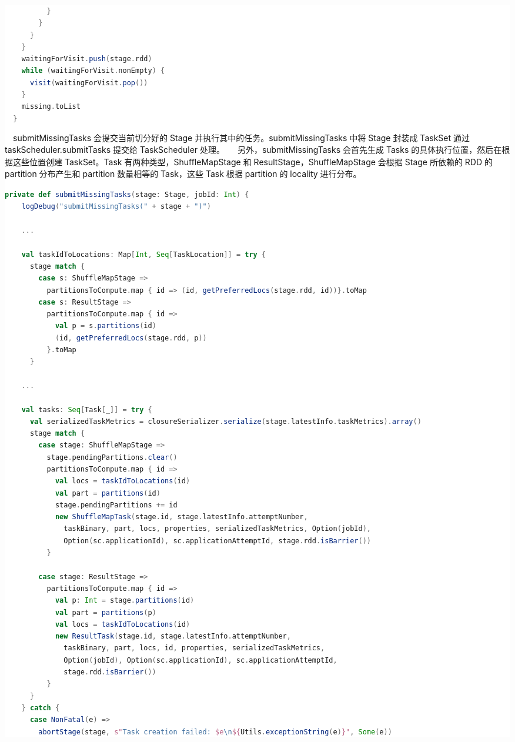 ```scala
          }
        }
      }
    }
    waitingForVisit.push(stage.rdd)
    while (waitingForVisit.nonEmpty) {
      visit(waitingForVisit.pop())
    }
    missing.toList
  }
```
&emsp;submitMissingTasks 会提交当前切分好的 Stage 并执行其中的任务。submitMissingTasks 中将 Stage 封装成 TaskSet 通过 taskScheduler.submitTasks 提交给 TaskScheduler 处理。&nbsp;
&emsp;另外，submitMissingTasks 会首先生成 Tasks 的具体执行位置，然后在根据这些位置创建 TaskSet。Task 有两种类型，ShuffleMapStage 和 ResultStage，ShuffleMapStage 会根据 Stage 所依赖的 RDD 的partition 分布产生和 partition 数量相等的 Task，这些 Task 根据 partition 的 locality 进行分布。
```scala
private def submitMissingTasks(stage: Stage, jobId: Int) {
    logDebug("submitMissingTasks(" + stage + ")")

    ...

    val taskIdToLocations: Map[Int, Seq[TaskLocation]] = try {
      stage match {
        case s: ShuffleMapStage =>
          partitionsToCompute.map { id => (id, getPreferredLocs(stage.rdd, id))}.toMap
        case s: ResultStage =>
          partitionsToCompute.map { id =>
            val p = s.partitions(id)
            (id, getPreferredLocs(stage.rdd, p))
          }.toMap
      }

    ...

    val tasks: Seq[Task[_]] = try {
      val serializedTaskMetrics = closureSerializer.serialize(stage.latestInfo.taskMetrics).array()
      stage match {
        case stage: ShuffleMapStage =>
          stage.pendingPartitions.clear()
          partitionsToCompute.map { id =>
            val locs = taskIdToLocations(id)
            val part = partitions(id)
            stage.pendingPartitions += id
            new ShuffleMapTask(stage.id, stage.latestInfo.attemptNumber,
              taskBinary, part, locs, properties, serializedTaskMetrics, Option(jobId),
              Option(sc.applicationId), sc.applicationAttemptId, stage.rdd.isBarrier())
          }

        case stage: ResultStage =>
          partitionsToCompute.map { id =>
            val p: Int = stage.partitions(id)
            val part = partitions(p)
            val locs = taskIdToLocations(id)
            new ResultTask(stage.id, stage.latestInfo.attemptNumber,
              taskBinary, part, locs, id, properties, serializedTaskMetrics,
              Option(jobId), Option(sc.applicationId), sc.applicationAttemptId,
              stage.rdd.isBarrier())
          }
      }
    } catch {
      case NonFatal(e) =>
        abortStage(stage, s"Task creation failed: $e\n${Utils.exceptionString(e)}", Some(e))
```